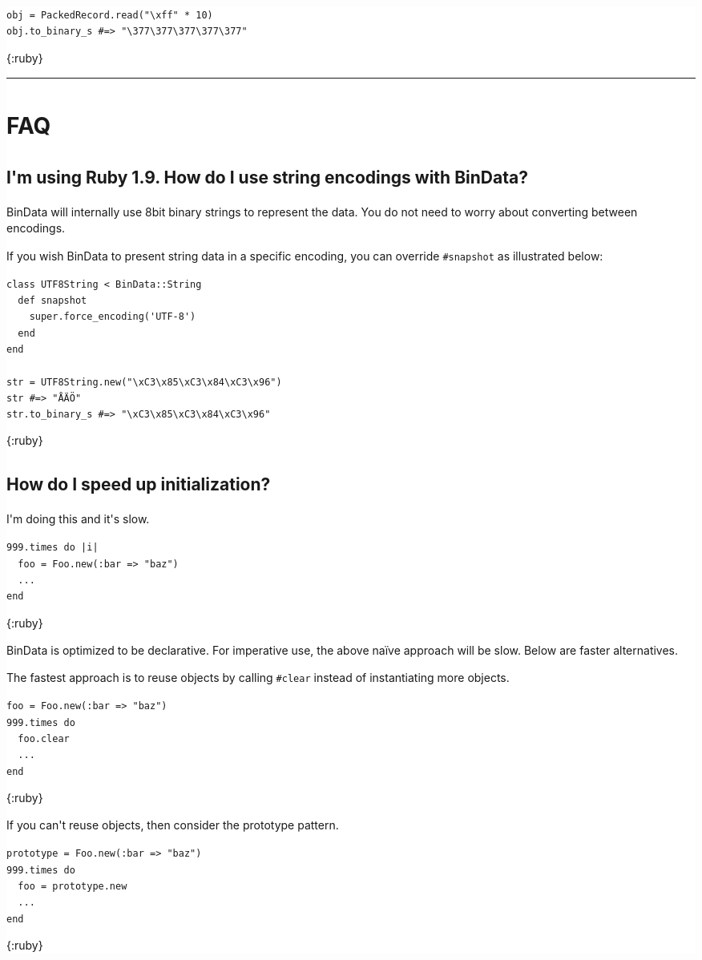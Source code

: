     obj = PackedRecord.read("\xff" * 10)
    obj.to_binary_s #=> "\377\377\377\377\377"
{:ruby}

---------------------------------------------------------------------------

# FAQ

## I'm using Ruby 1.9.  How do I use string encodings with BinData?

BinData will internally use 8bit binary strings to represent the data.
You do not need to worry about converting between encodings.

If you wish BinData to present string data in a specific encoding, you
can override `#snapshot` as illustrated below:

    class UTF8String < BinData::String
      def snapshot
        super.force_encoding('UTF-8')
      end
    end

    str = UTF8String.new("\xC3\x85\xC3\x84\xC3\x96")
    str #=> "ÅÄÖ"
    str.to_binary_s #=> "\xC3\x85\xC3\x84\xC3\x96"
{:ruby}

## How do I speed up initialization?

I'm doing this and it's slow.

    999.times do |i|
      foo = Foo.new(:bar => "baz")
      ...
    end
{:ruby}

BinData is optimized to be declarative.  For imperative use, the
above naïve approach will be slow.  Below are faster alternatives.

The fastest approach is to reuse objects by calling `#clear` instead of
instantiating more objects.

    foo = Foo.new(:bar => "baz")
    999.times do
      foo.clear
      ...
    end
{:ruby}

If you can't reuse objects, then consider the prototype pattern.

    prototype = Foo.new(:bar => "baz")
    999.times do
      foo = prototype.new
      ...
    end
{:ruby}
